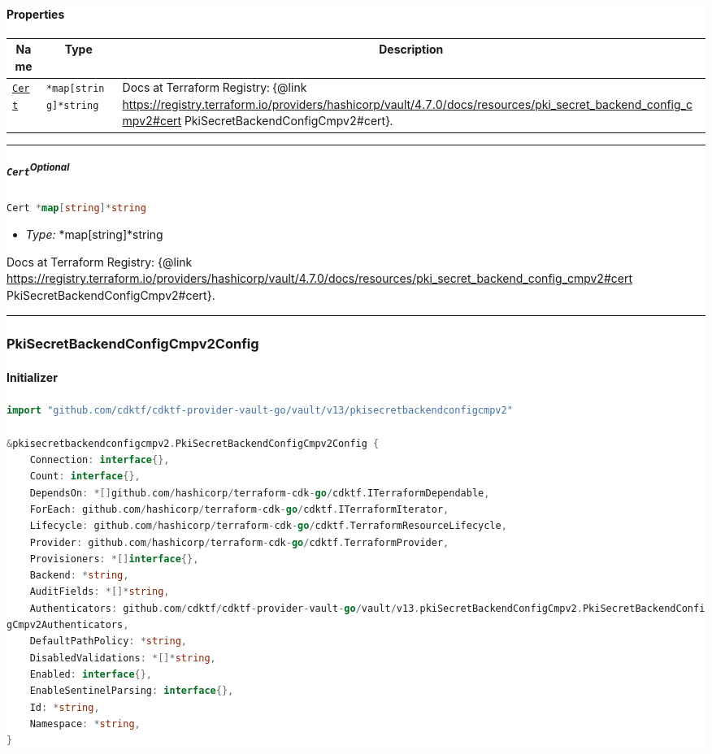 #### Properties <a name="Properties" id="Properties"></a>

| **Name** | **Type** | **Description** |
| --- | --- | --- |
| <code><a href="#@cdktf/provider-vault.pkiSecretBackendConfigCmpv2.PkiSecretBackendConfigCmpv2Authenticators.property.cert">Cert</a></code> | <code>*map[string]*string</code> | Docs at Terraform Registry: {@link https://registry.terraform.io/providers/hashicorp/vault/4.7.0/docs/resources/pki_secret_backend_config_cmpv2#cert PkiSecretBackendConfigCmpv2#cert}. |

---

##### `Cert`<sup>Optional</sup> <a name="Cert" id="@cdktf/provider-vault.pkiSecretBackendConfigCmpv2.PkiSecretBackendConfigCmpv2Authenticators.property.cert"></a>

```go
Cert *map[string]*string
```

- *Type:* *map[string]*string

Docs at Terraform Registry: {@link https://registry.terraform.io/providers/hashicorp/vault/4.7.0/docs/resources/pki_secret_backend_config_cmpv2#cert PkiSecretBackendConfigCmpv2#cert}.

---

### PkiSecretBackendConfigCmpv2Config <a name="PkiSecretBackendConfigCmpv2Config" id="@cdktf/provider-vault.pkiSecretBackendConfigCmpv2.PkiSecretBackendConfigCmpv2Config"></a>

#### Initializer <a name="Initializer" id="@cdktf/provider-vault.pkiSecretBackendConfigCmpv2.PkiSecretBackendConfigCmpv2Config.Initializer"></a>

```go
import "github.com/cdktf/cdktf-provider-vault-go/vault/v13/pkisecretbackendconfigcmpv2"

&pkisecretbackendconfigcmpv2.PkiSecretBackendConfigCmpv2Config {
	Connection: interface{},
	Count: interface{},
	DependsOn: *[]github.com/hashicorp/terraform-cdk-go/cdktf.ITerraformDependable,
	ForEach: github.com/hashicorp/terraform-cdk-go/cdktf.ITerraformIterator,
	Lifecycle: github.com/hashicorp/terraform-cdk-go/cdktf.TerraformResourceLifecycle,
	Provider: github.com/hashicorp/terraform-cdk-go/cdktf.TerraformProvider,
	Provisioners: *[]interface{},
	Backend: *string,
	AuditFields: *[]*string,
	Authenticators: github.com/cdktf/cdktf-provider-vault-go/vault/v13.pkiSecretBackendConfigCmpv2.PkiSecretBackendConfigCmpv2Authenticators,
	DefaultPathPolicy: *string,
	DisabledValidations: *[]*string,
	Enabled: interface{},
	EnableSentinelParsing: interface{},
	Id: *string,
	Namespace: *string,
}
```
